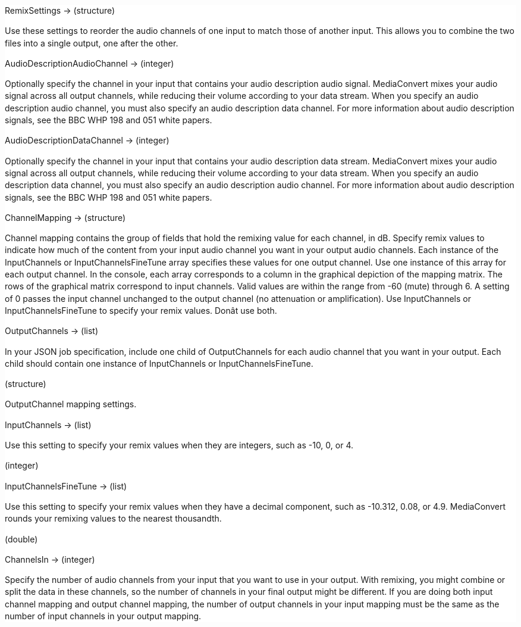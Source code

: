 RemixSettings -> (structure)

Use these settings to reorder the audio channels of one input to match those of another input. This allows you to combine the two files into a single output, one after the other.

AudioDescriptionAudioChannel -> (integer)

Optionally specify the channel in your input that contains your audio description audio signal. MediaConvert mixes your audio signal across all output channels, while reducing their volume according to your data stream. When you specify an audio description audio channel, you must also specify an audio description data channel. For more information about audio description signals, see the BBC WHP 198 and 051 white papers.

AudioDescriptionDataChannel -> (integer)

Optionally specify the channel in your input that contains your audio description data stream. MediaConvert mixes your audio signal across all output channels, while reducing their volume according to your data stream. When you specify an audio description data channel, you must also specify an audio description audio channel. For more information about audio description signals, see the BBC WHP 198 and 051 white papers.

ChannelMapping -> (structure)

Channel mapping contains the group of fields that hold the remixing value for each channel, in dB. Specify remix values to indicate how much of the content from your input audio channel you want in your output audio channels. Each instance of the InputChannels or InputChannelsFineTune array specifies these values for one output channel. Use one instance of this array for each output channel. In the console, each array corresponds to a column in the graphical depiction of the mapping matrix. The rows of the graphical matrix correspond to input channels. Valid values are within the range from -60 (mute) through 6. A setting of 0 passes the input channel unchanged to the output channel (no attenuation or amplification). Use InputChannels or InputChannelsFineTune to specify your remix values. Donât use both.

OutputChannels -> (list)

In your JSON job specification, include one child of OutputChannels for each audio channel that you want in your output. Each child should contain one instance of InputChannels or InputChannelsFineTune.

(structure)

OutputChannel mapping settings.

InputChannels -> (list)

Use this setting to specify your remix values when they are integers, such as -10, 0, or 4.

(integer)

InputChannelsFineTune -> (list)

Use this setting to specify your remix values when they have a decimal component, such as -10.312, 0.08, or 4.9. MediaConvert rounds your remixing values to the nearest thousandth.

(double)

ChannelsIn -> (integer)

Specify the number of audio channels from your input that you want to use in your output. With remixing, you might combine or split the data in these channels, so the number of channels in your final output might be different. If you are doing both input channel mapping and output channel mapping, the number of output channels in your input mapping must be the same as the number of input channels in your output mapping.
